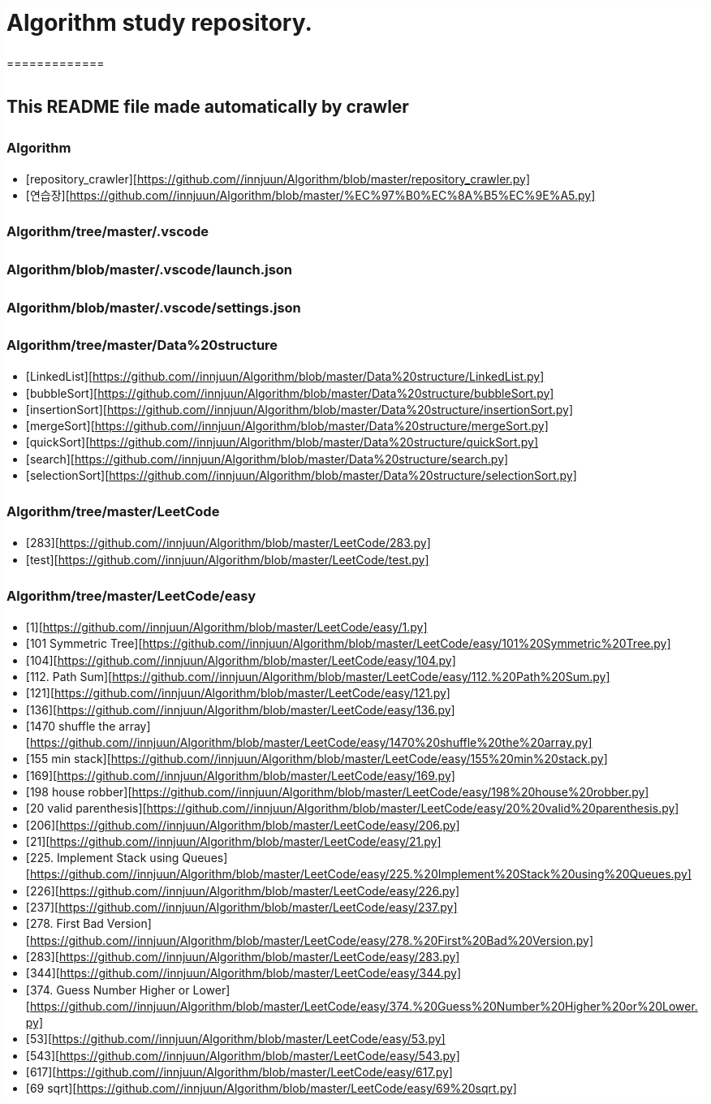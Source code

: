 # Algorithm study repository.
 =============
## This README file made automatically by crawler
### Algorithm
+ [repository_crawler][https://github.com//innjuun/Algorithm/blob/master/repository_crawler.py]
+ [연습장][https://github.com//innjuun/Algorithm/blob/master/%EC%97%B0%EC%8A%B5%EC%9E%A5.py]
### Algorithm/tree/master/.vscode
### Algorithm/blob/master/.vscode/launch.json
### Algorithm/blob/master/.vscode/settings.json
### Algorithm/tree/master/Data%20structure
+ [LinkedList][https://github.com//innjuun/Algorithm/blob/master/Data%20structure/LinkedList.py]
+ [bubbleSort][https://github.com//innjuun/Algorithm/blob/master/Data%20structure/bubbleSort.py]
+ [insertionSort][https://github.com//innjuun/Algorithm/blob/master/Data%20structure/insertionSort.py]
+ [mergeSort][https://github.com//innjuun/Algorithm/blob/master/Data%20structure/mergeSort.py]
+ [quickSort][https://github.com//innjuun/Algorithm/blob/master/Data%20structure/quickSort.py]
+ [search][https://github.com//innjuun/Algorithm/blob/master/Data%20structure/search.py]
+ [selectionSort][https://github.com//innjuun/Algorithm/blob/master/Data%20structure/selectionSort.py]
### Algorithm/tree/master/LeetCode
+ [283][https://github.com//innjuun/Algorithm/blob/master/LeetCode/283.py]
+ [test][https://github.com//innjuun/Algorithm/blob/master/LeetCode/test.py]
### Algorithm/tree/master/LeetCode/easy
+ [1][https://github.com//innjuun/Algorithm/blob/master/LeetCode/easy/1.py]
+ [101 Symmetric Tree][https://github.com//innjuun/Algorithm/blob/master/LeetCode/easy/101%20Symmetric%20Tree.py]
+ [104][https://github.com//innjuun/Algorithm/blob/master/LeetCode/easy/104.py]
+ [112. Path Sum][https://github.com//innjuun/Algorithm/blob/master/LeetCode/easy/112.%20Path%20Sum.py]
+ [121][https://github.com//innjuun/Algorithm/blob/master/LeetCode/easy/121.py]
+ [136][https://github.com//innjuun/Algorithm/blob/master/LeetCode/easy/136.py]
+ [1470 shuffle the array][https://github.com//innjuun/Algorithm/blob/master/LeetCode/easy/1470%20shuffle%20the%20array.py]
+ [155 min stack][https://github.com//innjuun/Algorithm/blob/master/LeetCode/easy/155%20min%20stack.py]
+ [169][https://github.com//innjuun/Algorithm/blob/master/LeetCode/easy/169.py]
+ [198 house robber][https://github.com//innjuun/Algorithm/blob/master/LeetCode/easy/198%20house%20robber.py]
+ [20 valid parenthesis][https://github.com//innjuun/Algorithm/blob/master/LeetCode/easy/20%20valid%20parenthesis.py]
+ [206][https://github.com//innjuun/Algorithm/blob/master/LeetCode/easy/206.py]
+ [21][https://github.com//innjuun/Algorithm/blob/master/LeetCode/easy/21.py]
+ [225. Implement Stack using Queues][https://github.com//innjuun/Algorithm/blob/master/LeetCode/easy/225.%20Implement%20Stack%20using%20Queues.py]
+ [226][https://github.com//innjuun/Algorithm/blob/master/LeetCode/easy/226.py]
+ [237][https://github.com//innjuun/Algorithm/blob/master/LeetCode/easy/237.py]
+ [278. First Bad Version][https://github.com//innjuun/Algorithm/blob/master/LeetCode/easy/278.%20First%20Bad%20Version.py]
+ [283][https://github.com//innjuun/Algorithm/blob/master/LeetCode/easy/283.py]
+ [344][https://github.com//innjuun/Algorithm/blob/master/LeetCode/easy/344.py]
+ [374. Guess Number Higher or Lower][https://github.com//innjuun/Algorithm/blob/master/LeetCode/easy/374.%20Guess%20Number%20Higher%20or%20Lower.py]
+ [53][https://github.com//innjuun/Algorithm/blob/master/LeetCode/easy/53.py]
+ [543][https://github.com//innjuun/Algorithm/blob/master/LeetCode/easy/543.py]
+ [617][https://github.com//innjuun/Algorithm/blob/master/LeetCode/easy/617.py]
+ [69 sqrt][https://github.com//innjuun/Algorithm/blob/master/LeetCode/easy/69%20sqrt.py]
